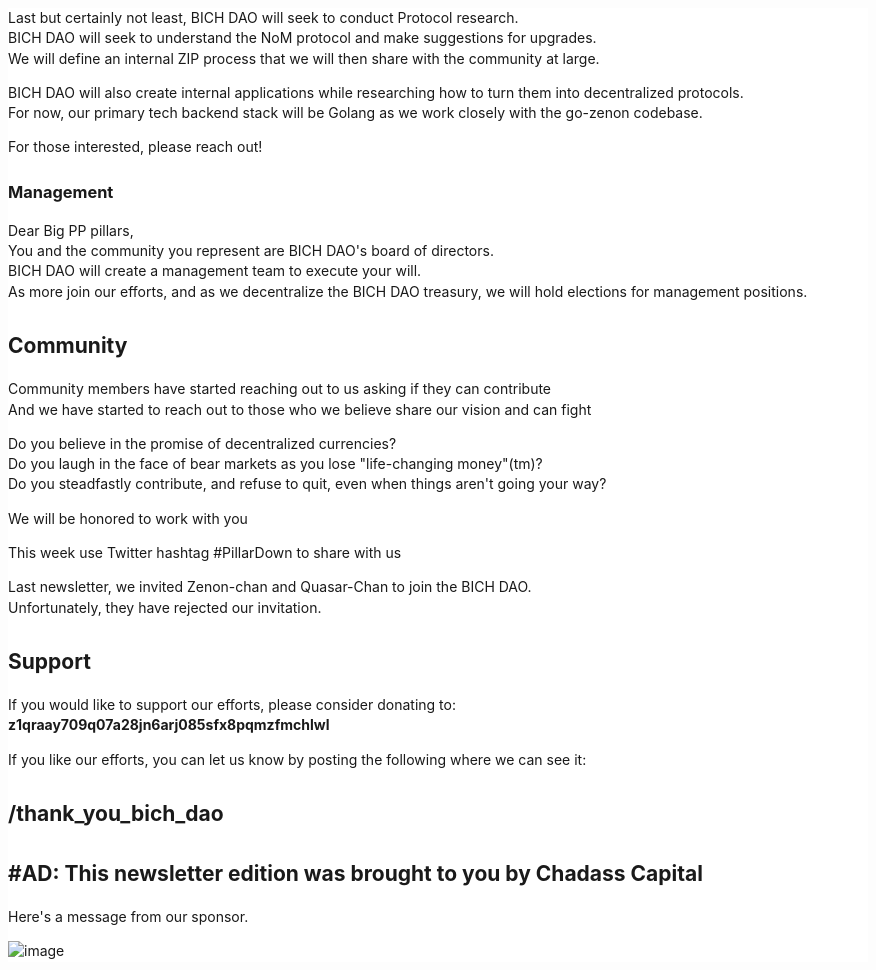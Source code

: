 Last but certainly not least, BICH DAO will seek to conduct Protocol research.  
BICH DAO will seek to understand the NoM protocol and make suggestions for upgrades.  
We will define an internal ZIP process that we will then share with the community at large.  

BICH DAO will also create internal applications while researching how to turn them into decentralized protocols.  
For now, our primary tech backend stack will be Golang as we work closely with the go-zenon codebase.  

For those interested, please reach out!  

### Management

Dear Big PP pillars,  
You and the community you represent are BICH DAO's board of directors.  
BICH DAO will create a management team to execute your will.  
As more join our efforts, and as we decentralize the BICH DAO treasury, we will hold elections for management positions.  

## Community

Community members have started reaching out to us asking if they can contribute  
And we have started to reach out to those who we believe share our vision and can fight  

Do you believe in the promise of decentralized currencies?  
Do you laugh in the face of bear markets as you lose "life-changing money"(tm)?  
Do you steadfastly contribute, and refuse to quit, even when things aren't going your way?

We will be honored to work with you

This week use Twitter hashtag \#PillarDown to share with us  

Last newsletter, we invited Zenon-chan and Quasar-Chan to join the BICH DAO.  
Unfortunately, they have rejected our invitation.  

## Support

If you would like to support our efforts, please consider donating to:  
**z1qraay709q07a28jn6arj085sfx8pqmzfmchlwl**

If you like our efforts, you can let us know by posting the following where we can see it:

## /thank_you_bich_dao

## \#AD: This newsletter edition was brought to you by Chadass Capital

Here's a message from our sponsor.

![image](https://user-images.githubusercontent.com/92196048/169600698-969e8a34-7c29-4fb7-8e39-a7ebb9a09a1e.png)
